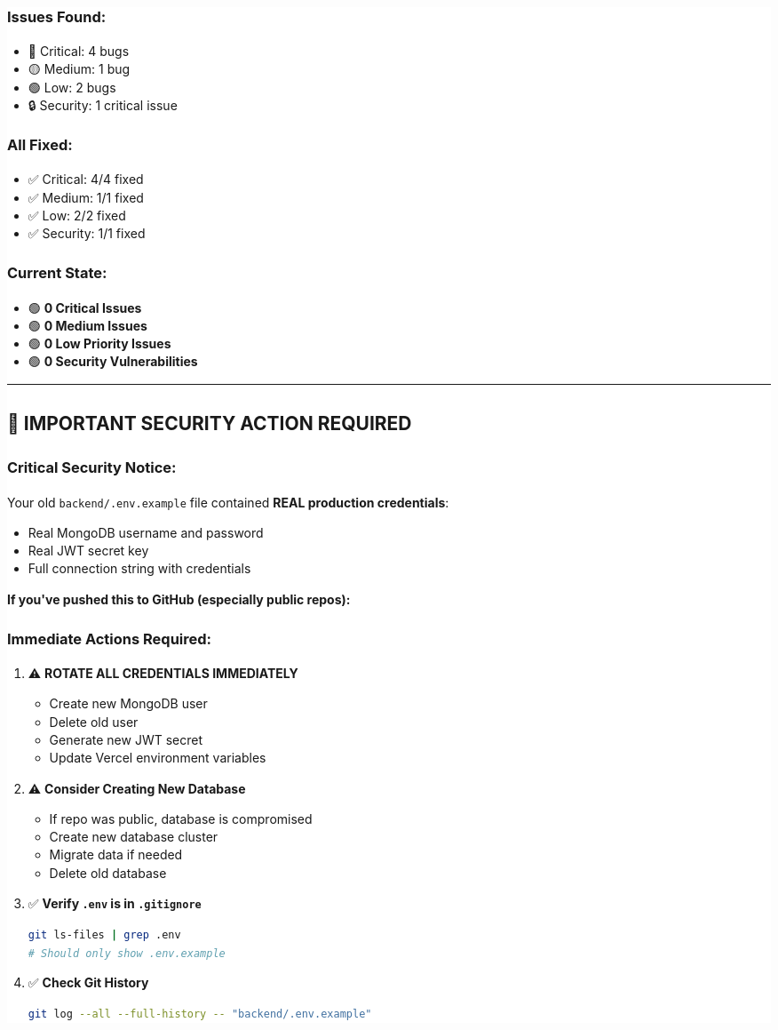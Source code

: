 ### Issues Found:
- 🔴 Critical: 4 bugs
- 🟡 Medium: 1 bug
- 🟢 Low: 2 bugs
- 🔒 Security: 1 critical issue

### All Fixed:
- ✅ Critical: 4/4 fixed
- ✅ Medium: 1/1 fixed
- ✅ Low: 2/2 fixed
- ✅ Security: 1/1 fixed

### Current State:
- 🟢 **0 Critical Issues**
- 🟢 **0 Medium Issues**
- 🟢 **0 Low Priority Issues**
- 🟢 **0 Security Vulnerabilities**

---

## 🚨 IMPORTANT SECURITY ACTION REQUIRED

### Critical Security Notice:

Your old `backend/.env.example` file contained **REAL production credentials**:
- Real MongoDB username and password
- Real JWT secret key
- Full connection string with credentials

**If you've pushed this to GitHub (especially public repos):**

### Immediate Actions Required:
1. ⚠️ **ROTATE ALL CREDENTIALS IMMEDIATELY**
   - Create new MongoDB user
   - Delete old user
   - Generate new JWT secret
   - Update Vercel environment variables

2. ⚠️ **Consider Creating New Database**
   - If repo was public, database is compromised
   - Create new database cluster
   - Migrate data if needed
   - Delete old database

3. ✅ **Verify `.env` is in `.gitignore`**
   ```bash
   git ls-files | grep .env
   # Should only show .env.example
   ```

4. ✅ **Check Git History**
   ```bash
   git log --all --full-history -- "backend/.env.example"
   ```
